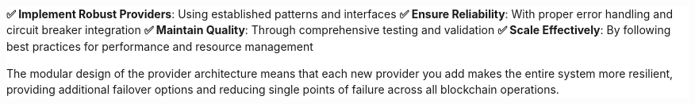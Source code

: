 **✅ Implement Robust Providers**: Using established patterns and interfaces
**✅ Ensure Reliability**: With proper error handling and circuit breaker integration
**✅ Maintain Quality**: Through comprehensive testing and validation
**✅ Scale Effectively**: By following best practices for performance and resource management

The modular design of the provider architecture means that each new provider you add makes the entire system more resilient, providing additional failover options and reducing single points of failure across all blockchain operations.